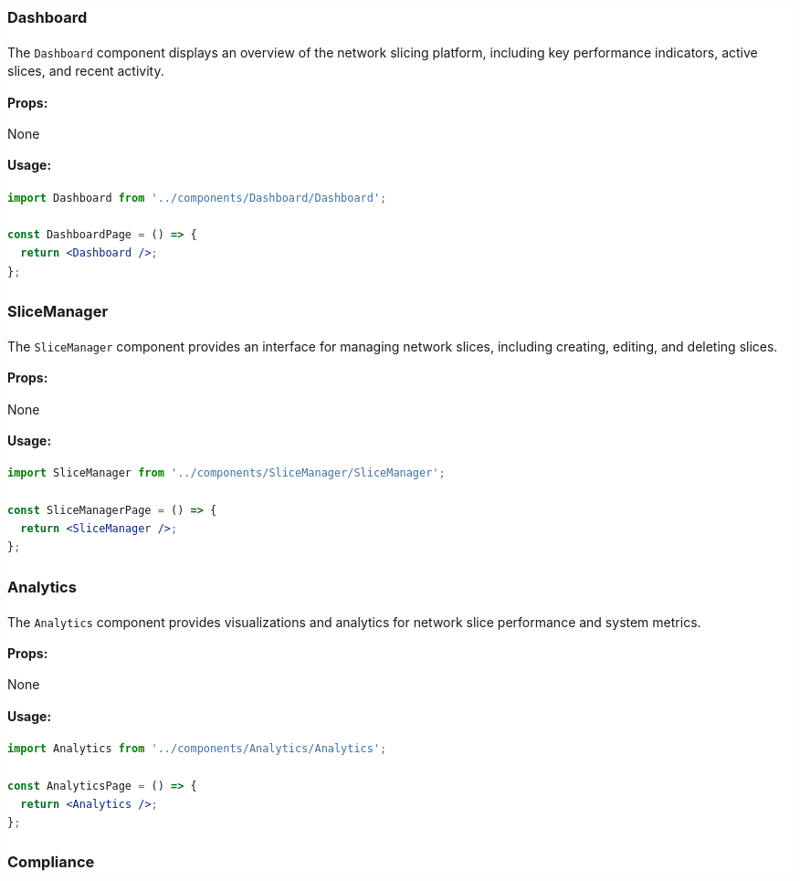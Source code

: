 ### Dashboard

The `Dashboard` component displays an overview of the network slicing platform, including key performance indicators, active slices, and recent activity.

**Props:**

None

**Usage:**

```jsx
import Dashboard from '../components/Dashboard/Dashboard';

const DashboardPage = () => {
  return <Dashboard />;
};
```

### SliceManager

The `SliceManager` component provides an interface for managing network slices, including creating, editing, and deleting slices.

**Props:**

None

**Usage:**

```jsx
import SliceManager from '../components/SliceManager/SliceManager';

const SliceManagerPage = () => {
  return <SliceManager />;
};
```

### Analytics

The `Analytics` component provides visualizations and analytics for network slice performance and system metrics.

**Props:**

None

**Usage:**

```jsx
import Analytics from '../components/Analytics/Analytics';

const AnalyticsPage = () => {
  return <Analytics />;
};
```

### Compliance
